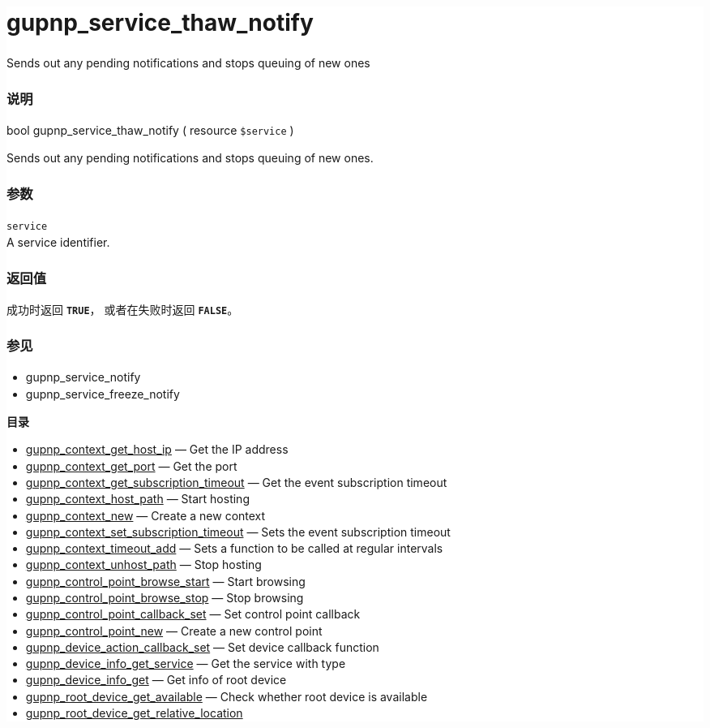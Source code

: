 gupnp\_service\_thaw\_notify
============================

Sends out any pending notifications and stops queuing of new ones

### 说明

<span class="type">bool</span> <span
class="methodname">gupnp\_service\_thaw\_notify</span> ( <span
class="methodparam"><span class="type">resource</span> `$service`</span>
)

Sends out any pending notifications and stops queuing of new ones.

### 参数

`service`  
A service identifier.

### 返回值

成功时返回 **`TRUE`**， 或者在失败时返回 **`FALSE`**。

### 参见

-   <span class="function">gupnp\_service\_notify</span>
-   <span class="function">gupnp\_service\_freeze\_notify</span>

**目录**

-   [gupnp\_context\_get\_host\_ip](/ref/gupnp.html#gupnp_context_get_host_ip)
    — Get the IP address
-   [gupnp\_context\_get\_port](/ref/gupnp.html#gupnp_context_get_port)
    — Get the port
-   [gupnp\_context\_get\_subscription\_timeout](/ref/gupnp.html#gupnp_context_get_subscription_timeout)
    — Get the event subscription timeout
-   [gupnp\_context\_host\_path](/ref/gupnp.html#gupnp_context_host_path)
    — Start hosting
-   [gupnp\_context\_new](/ref/gupnp.html#gupnp_context_new) — Create a
    new context
-   [gupnp\_context\_set\_subscription\_timeout](/ref/gupnp.html#gupnp_context_set_subscription_timeout)
    — Sets the event subscription timeout
-   [gupnp\_context\_timeout\_add](/ref/gupnp.html#gupnp_context_timeout_add)
    — Sets a function to be called at regular intervals
-   [gupnp\_context\_unhost\_path](/ref/gupnp.html#gupnp_context_unhost_path)
    — Stop hosting
-   [gupnp\_control\_point\_browse\_start](/ref/gupnp.html#gupnp_control_point_browse_start)
    — Start browsing
-   [gupnp\_control\_point\_browse\_stop](/ref/gupnp.html#gupnp_control_point_browse_stop)
    — Stop browsing
-   [gupnp\_control\_point\_callback\_set](/ref/gupnp.html#gupnp_control_point_callback_set)
    — Set control point callback
-   [gupnp\_control\_point\_new](/ref/gupnp.html#gupnp_control_point_new)
    — Create a new control point
-   [gupnp\_device\_action\_callback\_set](/ref/gupnp.html#gupnp_device_action_callback_set)
    — Set device callback function
-   [gupnp\_device\_info\_get\_service](/ref/gupnp.html#gupnp_device_info_get_service)
    — Get the service with type
-   [gupnp\_device\_info\_get](/ref/gupnp.html#gupnp_device_info_get) —
    Get info of root device
-   [gupnp\_root\_device\_get\_available](/ref/gupnp.html#gupnp_root_device_get_available)
    — Check whether root device is available
-   [gupnp\_root\_device\_get\_relative\_location](/ref/gupnp.html#gupnp_root_device_get_relative_location)